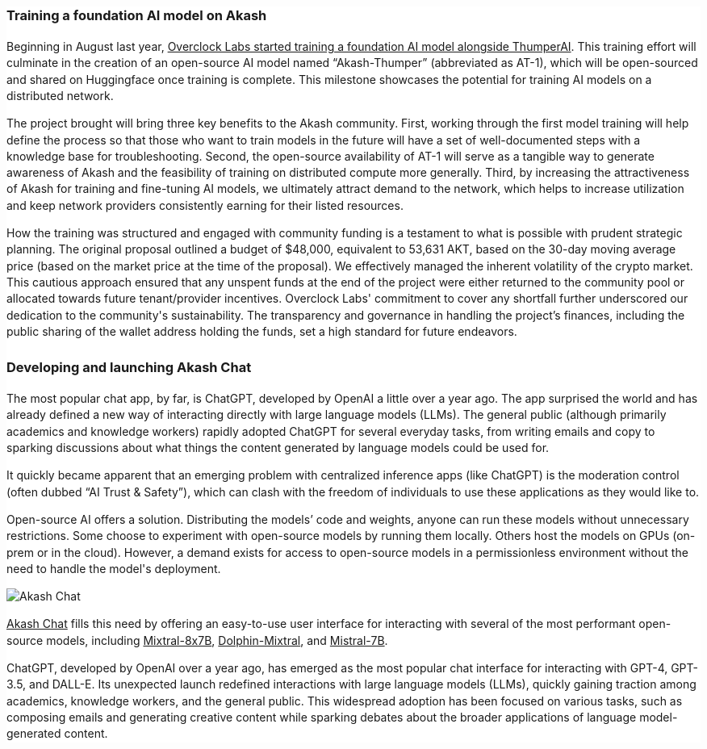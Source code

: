 ### Training a foundation AI model on Akash

Beginning in August last year, [Overclock Labs started training a foundation AI model alongside ThumperAI](https://github.com/orgs/akash-network/discussions/300). This training effort will culminate in the creation of an open-source AI model named “Akash-Thumper” (abbreviated as AT-1), which will be open-sourced and shared on Huggingface once training is complete. This milestone showcases the potential for training AI models on a distributed network.

The project brought will bring three key benefits to the Akash community. First, working through the first model training will help define the process so that those who want to train models in the future will have a set of well-documented steps with a knowledge base for troubleshooting. Second, the open-source availability of AT-1 will serve as a tangible way to generate awareness of Akash and the feasibility of training on distributed compute more generally. Third, by increasing the attractiveness of Akash for training and fine-tuning AI models, we ultimately attract demand to the network, which helps to increase utilization and keep network providers consistently earning for their listed resources.

How the training was structured and engaged with community funding is a testament to what is possible with prudent strategic planning. The original proposal outlined a budget of $48,000, equivalent to 53,631 AKT, based on the 30-day moving average price (based on the market price at the time of the proposal). We effectively managed the inherent volatility of the crypto market. This cautious approach ensured that any unspent funds at the end of the project were either returned to the community pool or allocated towards future tenant/provider incentives. Overclock Labs' commitment to cover any shortfall further underscored our dedication to the community's sustainability. The transparency and governance in handling the project’s finances, including the public sharing of the wallet address holding the funds, set a high standard for future endeavors.

### Developing and launching Akash Chat

The most popular chat app, by far, is ChatGPT, developed by OpenAI a little over a year ago. The app surprised the world and has already defined a new way of interacting directly with large language models (LLMs). The general public (although primarily academics and knowledge workers) rapidly adopted ChatGPT for several everyday tasks, from writing emails and copy to sparking discussions about what things the content generated by language models could be used for.

It quickly became apparent that an emerging problem with centralized inference apps (like ChatGPT) is the moderation control (often dubbed “AI Trust & Safety”), which can clash with the freedom of individuals to use these applications as they would like to.

Open-source AI offers a solution. Distributing the models’ code and weights, anyone can run these models without unnecessary restrictions. Some choose to experiment with open-source models by running them locally. Others host the models on GPUs (on-prem or in the cloud). However, a demand exists for access to open-source models in a permissionless environment without the need to handle the model's deployment.

![Akash Chat](./akash-chat.png)

[Akash Chat](https://chat.akash.network/) fills this need by offering an easy-to-use user interface for interacting with several of the most performant open-source models, including [Mixtral-8x7B](https://mistral.ai/news/mixtral-of-experts/), [Dolphin-Mixtral](https://erichartford.com/dolphin-25-mixtral-8x7b), and [Mistral-7B](https://mistral.ai/news/announcing-mistral-7b/).

ChatGPT, developed by OpenAI over a year ago, has emerged as the most popular chat interface for interacting with GPT-4, GPT-3.5, and DALL-E. Its unexpected launch redefined interactions with large language models (LLMs), quickly gaining traction among academics, knowledge workers, and the general public. This widespread adoption has been focused on various tasks, such as composing emails and generating creative content while sparking debates about the broader applications of language model-generated content.
